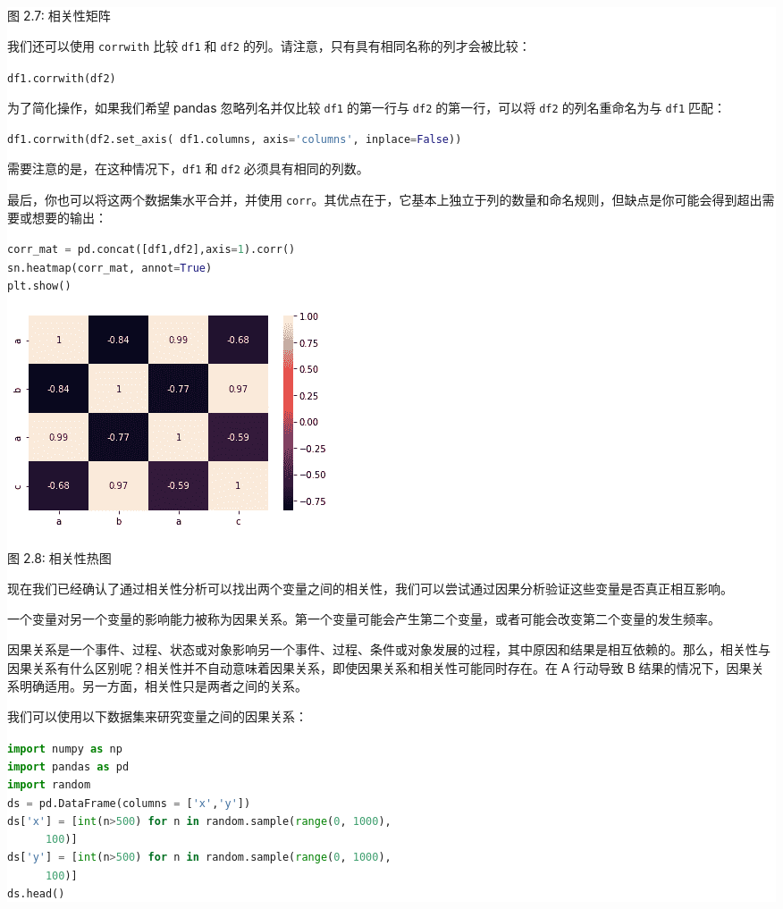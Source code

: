 图 2.7: 相关性矩阵

我们还可以使用 `corrwith` 比较 `df1` 和 `df2` 的列。请注意，只有具有相同名称的列才会被比较：

```py
df1.corrwith(df2)
```

为了简化操作，如果我们希望 pandas 忽略列名并仅比较 `df1` 的第一行与 `df2` 的第一行，可以将 `df2` 的列名重命名为与 `df1` 匹配：

```py
df1.corrwith(df2.set_axis( df1.columns, axis='columns', inplace=False))
```

需要注意的是，在这种情况下，`df1` 和 `df2` 必须具有相同的列数。

最后，你也可以将这两个数据集水平合并，并使用 `corr`。其优点在于，它基本上独立于列的数量和命名规则，但缺点是你可能会得到超出需要或想要的输出：

```py
corr_mat = pd.concat([df1,df2],axis=1).corr()
sn.heatmap(corr_mat, annot=True)
plt.show()
```

![图 2.8: 相关性热图](img/B19026_02_8.jpg)

图 2.8: 相关性热图

现在我们已经确认了通过相关性分析可以找出两个变量之间的相关性，我们可以尝试通过因果分析验证这些变量是否真正相互影响。

一个变量对另一个变量的影响能力被称为因果关系。第一个变量可能会产生第二个变量，或者可能会改变第二个变量的发生频率。

因果关系是一个事件、过程、状态或对象影响另一个事件、过程、条件或对象发展的过程，其中原因和结果是相互依赖的。那么，相关性与因果关系有什么区别呢？相关性并不自动意味着因果关系，即使因果关系和相关性可能同时存在。在 A 行动导致 B 结果的情况下，因果关系明确适用。另一方面，相关性只是两者之间的关系。

我们可以使用以下数据集来研究变量之间的因果关系：

```py
import numpy as np
import pandas as pd
import random
ds = pd.DataFrame(columns = ['x','y'])
ds['x'] = [int(n>500) for n in random.sample(range(0, 1000), 
      100)]
ds['y'] = [int(n>500) for n in random.sample(range(0, 1000), 
      100)]
ds.head()
```
